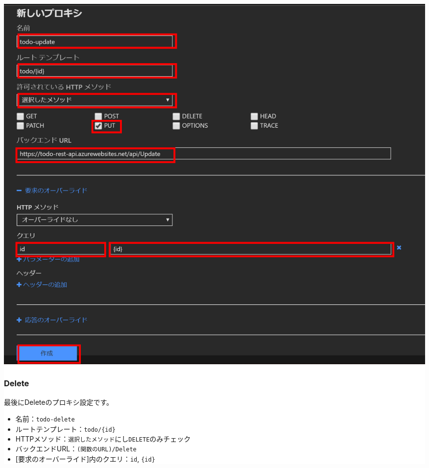 ![s2-34.png](images/s2-34.png)

### Delete
最後にDeleteのプロキシ設定です。
- 名前：`todo-delete`
- ルートテンプレート：`todo/{id}`
- HTTPメソッド：`選択したメソッド`にし`DELETE`のみチェック
- バックエンドURL：`(関数のURL)/Delete`
- [要求のオーバーライド]内のクエリ：`id`, `{id}`
